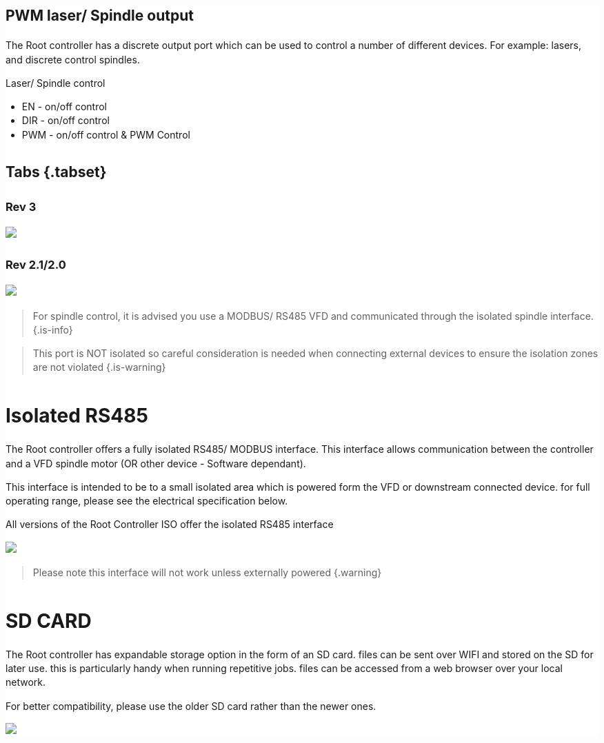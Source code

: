 ## PWM laser/ Spindle output
The Root controller has a discrete output port which can be used to control a number of different devices. For example: lasers, and discrete control spindles.

Laser/ Spindle control
- EN - on/off control
- DIR - on/off control 
- PWM - on/off control & PWM Control

## Tabs {.tabset}
### Rev 3


<img width=600 src="https://raw.githubusercontent.com/RootCNC/Root-Controller-ISO/master/Media/ControllerR3_Laser.png" />

### Rev 2.1/2.0
<img src="https://raw.githubusercontent.com/RootCNC/Root-Controller-ISO/master/Media/laserport.png" width="600">

> For spindle control, it is advised you use a MODBUS/ RS485 VFD and communicated through the isolated spindle interface.
{.is-info}

> This port is NOT isolated so careful consideration is needed when connecting external devices to ensure the isolation zones are not violated
{.is-warning}

# Isolated RS485
The Root controller offers a fully isolated RS485/ MODBUS interface. This interface allows communication between the controller and a VFD spindle motor (OR other device - Software dependant).

This interface is intended to be to a small isolated area which is powered form the VFD or downstream connected device. for full operating range, please see the electrical specification below.

All versions of the Root Controller ISO offer the isolated RS485 interface

<img src="https://raw.githubusercontent.com/RootCNC/Root-Controller-ISO/master/Media/ControllerR3_IsolatedRS485.png" width="600">

> Please note this interface will not work unless externally powered {.warning}


# SD CARD

The Root controller has expandable storage option in the form of an SD card. files can be sent over WIFI and stored on the SD for later use. this is particularly handy when running repetitive jobs. files can be accessed from a web browser over your local network.

For better compatibility, please use the older SD card rather than the newer ones.

<img src="https://raw.githubusercontent.com/RootCNC/Root-Controller-ISO/master/Media/ControllerR3_SD.png" width="600">
